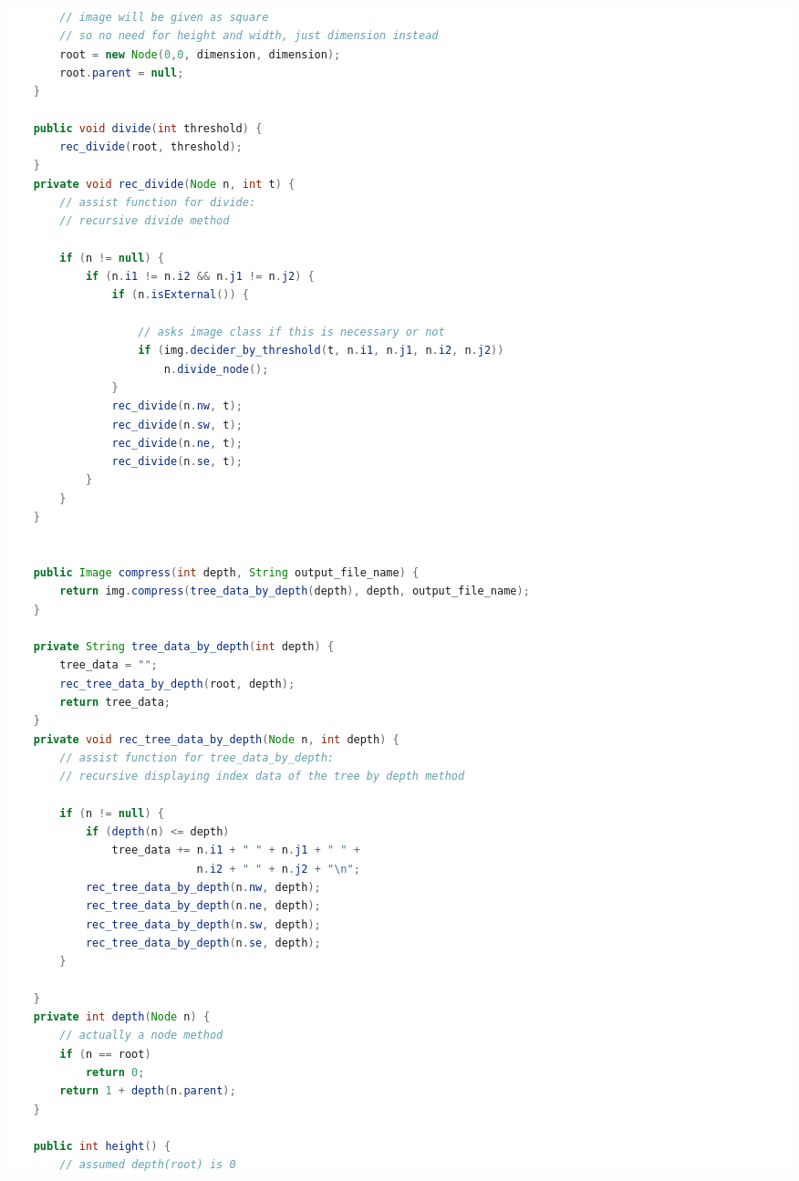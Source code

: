 ```java
        // image will be given as square
        // so no need for height and width, just dimension instead
        root = new Node(0,0, dimension, dimension);
        root.parent = null;
    }

    public void divide(int threshold) {
        rec_divide(root, threshold);
    }
    private void rec_divide(Node n, int t) {
        // assist function for divide:
        // recursive divide method

        if (n != null) {
            if (n.i1 != n.i2 && n.j1 != n.j2) {
                if (n.isExternal()) {

                    // asks image class if this is necessary or not
                    if (img.decider_by_threshold(t, n.i1, n.j1, n.i2, n.j2))
                        n.divide_node();
                }
                rec_divide(n.nw, t);
                rec_divide(n.sw, t);
                rec_divide(n.ne, t);
                rec_divide(n.se, t);
            }
        }
    }


    public Image compress(int depth, String output_file_name) {
        return img.compress(tree_data_by_depth(depth), depth, output_file_name);
    }

    private String tree_data_by_depth(int depth) {
        tree_data = "";
        rec_tree_data_by_depth(root, depth);
        return tree_data;
    }
    private void rec_tree_data_by_depth(Node n, int depth) {
        // assist function for tree_data_by_depth:
        // recursive displaying index data of the tree by depth method

        if (n != null) {
            if (depth(n) <= depth)
                tree_data += n.i1 + " " + n.j1 + " " +
                             n.i2 + " " + n.j2 + "\n";
            rec_tree_data_by_depth(n.nw, depth);
            rec_tree_data_by_depth(n.ne, depth);
            rec_tree_data_by_depth(n.sw, depth);
            rec_tree_data_by_depth(n.se, depth);
        }

    }
    private int depth(Node n) {
        // actually a node method
        if (n == root)
            return 0;
        return 1 + depth(n.parent);
    }

    public int height() {
        // assumed depth(root) is 0
```